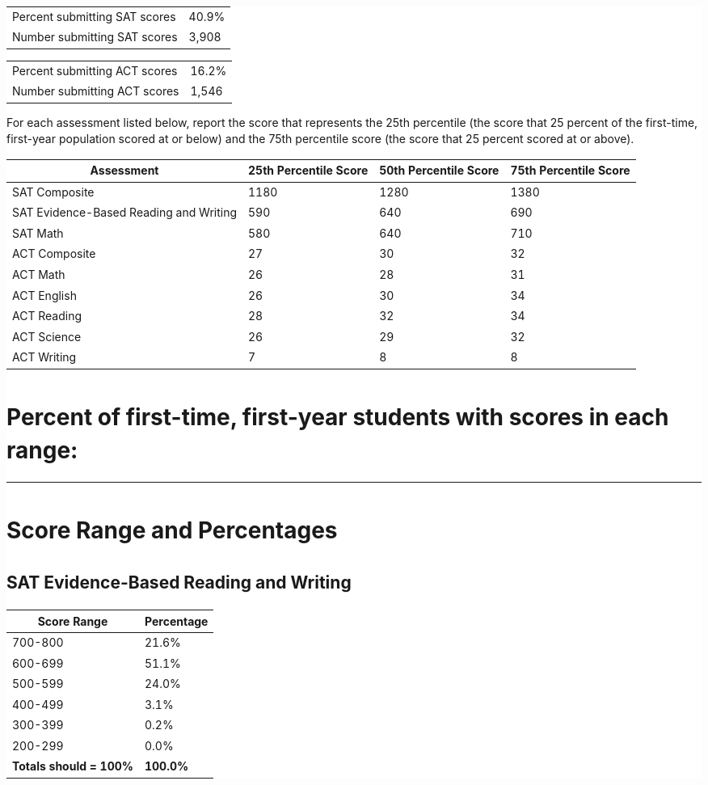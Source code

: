 |                               |       |
| ----------------------------- | ----- |
| Percent submitting SAT scores | 40.9% |
| Number submitting SAT scores  | 3,908 |

|                               |       |
| ----------------------------- | ----- |
| Percent submitting ACT scores | 16.2% |
| Number submitting ACT scores  | 1,546 |

For each assessment listed below, report the score that represents the 25th percentile (the score that 25 percent of the first-time, first-year population scored at or below) and the 75th percentile score (the score that 25 percent scored at or above).

| Assessment                             | 25th Percentile Score | 50th Percentile Score | 75th Percentile Score |
| -------------------------------------- | --------------------- | --------------------- | --------------------- |
| SAT Composite                          | 1180                  | 1280                  | 1380                  |
| SAT Evidence-Based Reading and Writing | 590                   | 640                   | 690                   |
| SAT Math                               | 580                   | 640                   | 710                   |
| ACT Composite                          | 27                    | 30                    | 32                    |
| ACT Math                               | 26                    | 28                    | 31                    |
| ACT English                            | 26                    | 30                    | 34                    |
| ACT Reading                            | 28                    | 32                    | 34                    |
| ACT Science                            | 26                    | 29                    | 32                    |
| ACT Writing                            | 7                     | 8                     | 8                     |

# Percent of first-time, first-year students with scores in each range:

---

# Score Range and Percentages

## SAT Evidence-Based Reading and Writing

| Score Range              | Percentage |
| ------------------------ | ---------- |
| 700-800                  | 21.6%      |
| 600-699                  | 51.1%      |
| 500-599                  | 24.0%      |
| 400-499                  | 3.1%       |
| 300-399                  | 0.2%       |
| 200-299                  | 0.0%       |
| **Totals should = 100%** | **100.0%** |
